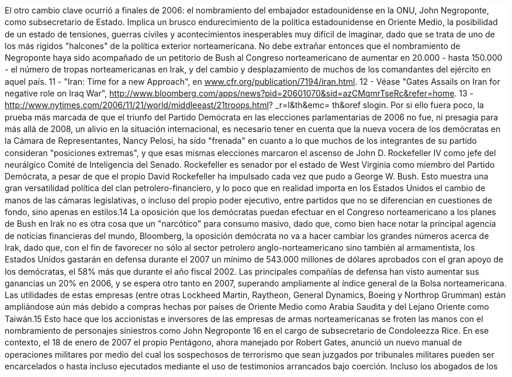 El otro cambio clave ocurrió a finales de 2006: el nombramiento del
embajador estadounidense en la ONU, John Negroponte, como subsecretario de
Estado. Implica un brusco endurecimiento de la política estadounidense en
Oriente Medio, la posibilidad de un estado de tensiones, guerras civiles y
acontecimientos inesperables muy difícil de imaginar, dado que se trata de
uno de los más rígidos "halcones" de la política exterior norteamericana.
No
debe extrañar entonces que el nombramiento de Negroponte haya sido
acompañado de un petitorio de Bush al Congreso norteamericano de aumentar en
20.000 - hasta 150.000 - el número de tropas norteamericanas en Irak, y del
cambio y desplazamiento de muchos de los comandantes del ejército en aquel
país.
11 -
"Iran: Time for a new Approach", en www.cfr.org/publication/7194/iran.html.
12 -
Véase "Gates Assails on Iran for negative role on Iraq War",
http://www.bloomberg.com/apps/news?pid=20601070&sid=azCMqmrTseRc&refer=home.
13 -
http://www.nytimes.com/2006/11/21/world/middleeast/21troops.html? _r=l&th&emc=
th&oref slogin.
Por si ello fuera poco, la prueba más marcada de que el triunfo del Partido
Demócrata en las elecciones parlamentarias de 2006 no fue, ni presagia para
más allá de 2008, un alivio en la situación internacional, es necesario
tener en cuenta que la nueva vocera de los demócratas en la Cámara de
Representantes, Nancy
Pelosi, ha sido "frenada" en cuanto a lo que muchos de los integrantes de su
partido consideran "posiciones extremas", y que esas mismas elecciones
marcaron el ascenso de John D. Rockefeller IV como jefe del neurálgico
Comité de Inteligencia del Senado.
Rockefeller es senador por el estado de West Virginia como miembro del Partido Demócrata, a pesar de que el propio
David Rockefeller ha impulsado cada vez que pudo a George W. Bush.
Esto
muestra una gran versatilidad política del clan petrolero-financiero, y lo
poco que en realidad importa en los Estados Unidos el cambio de manos de las
cámaras legislativas, o incluso del propio poder ejecutivo, entre partidos
que no se diferencian en cuestiones de fondo, sino apenas en estilos.14
La oposición que los demócratas puedan efectuar en el Congreso
norteamericano a los planes de Bush en Irak no es otra cosa que un "narcótico"
para consumo masivo, dado que, como bien hace notar la principal agencia de
noticias financieras del mundo, Bloomberg, la oposición demócrata no va a
hacer cambiar los grandes números acerca de Irak, dado que, con el fin de
favorecer no sólo al sector petrolero anglo-norteamericano sino también al
armamentista, los Estados Unidos gastarán en defensa durante el 2007 un
mínimo de 543.000 millones de dólares aprobados con el gran apoyo de los
demócratas, el 58% más que durante el año fiscal 2002.
Las principales
compañías de defensa han visto aumentar sus ganancias un 20% en 2006, y se
espera otro tanto en 2007, superando ampliamente al índice general de la
Bolsa norteamericana.
Las utilidades de estas empresas (entre otras Lockheed Martin, Raytheon,
General Dynamics, Boeing y Northrop Grumman) están ampliándose aún más
debido a compras hechas por países de Oriente Medio como Arabia Saudita y
del Lejano Oriente como Taiwán.15
Esto hace que los accionistas e inversores
de las empresas de armas norteamericanas se froten las manos con el
nombramiento de personajes siniestros como John Negroponte 16 en el cargo de
subsecretario de Condoleezza Rice.
En ese contexto, el 18 de enero de 2007 el propio Pentágono, ahora manejado
por Robert Gates, anunció un nuevo manual de operaciones militares por medio
del cual los sospechosos de terrorismo que sean juzgados por tribunales
militares pueden ser encarcelados o hasta incluso ejecutados mediante el uso
de testimonios arrancados bajo coerción.
Incluso los abogados de los